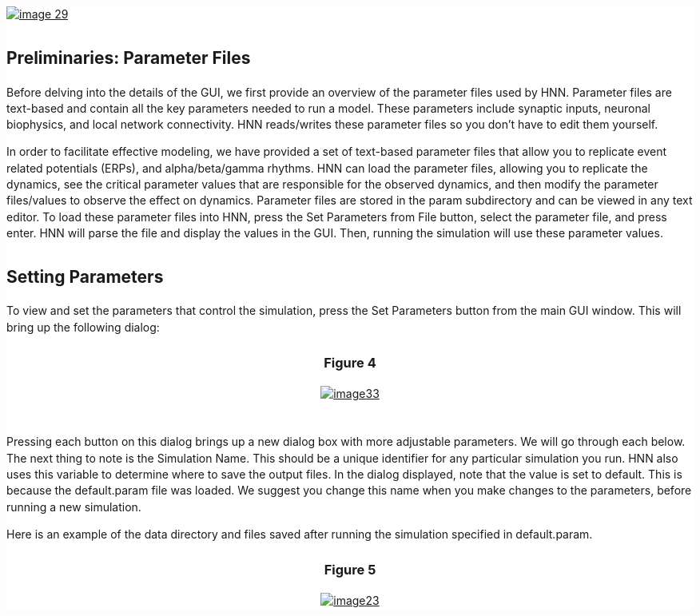 <p><a href="https://raw.githubusercontent.com/jonescompneurolab/hnn-tutorials/master/gui-tour/images/image29.png"><img src="https://raw.githubusercontent.com/jonescompneurolab/hnn-tutorials/master/gui-tour/images/image29.png" alt="image 29" width=90%/></a></p>

</div>


## Preliminaries: Parameter Files

Before delving into the details of the GUI, we first provide an overview of the parameter files used by HNN. Parameter files are text-based and contain all the key parameters needed to run a model. These parameters include synaptic inputs, neuronal biophysics, and local network connectivity. HNN reads/writes these parameter files so you don’t have to edit them yourself.

In order to facilitate effective modeling, we have provided a set of text-based parameter files that allow you to replicate event related potentials (ERPs), and alpha/beta/gamma rhythms. HNN can load the parameter files, allowing you to replicate the dynamics, see the critical parameter values that are responsible for the observed dynamics, and then modify the parameter files/values to observe the effect on dynamics. Parameter files are stored in the param subdirectory and can be viewed in any text editor. To load these parameter files into HNN, press the Set Parameters from File button, select the parameter file, and press enter. HNN will parse the file and display the values in the GUI. Then, running the simulation will use these parameter values.



## Setting Parameters

To view and set the parameters that control the simulation, press the Set Parameters button from the main GUI window. This will bring up the following dialog:

<div style="background-color:rgba(0, 0, 0, 0); text-align:center; vertical-align: middle; margin-top:20px; margin-bottom:40px">

### Figure 4

<p><a href="https://raw.githubusercontent.com/jonescompneurolab/hnn-tutorials/master/gui-tour/images/image33.png"><img src="https://raw.githubusercontent.com/jonescompneurolab/hnn-tutorials/master/gui-tour/images/image33.png" alt="image33" width=50%/></a></p>

</div>

Pressing each button on this dialog brings up a new dialog box with more adjustable parameters. We will go through each below. The next thing to note is the Simulation Name. This should be a unique identifier for any particular simulation you run. HNN also uses this variable to determine where to save the output files. In the dialog displayed, note that the value is set to default. This is because the default.param file was loaded. We suggest you change this name when you make changes to the parameters, before running a new simulation.

Here is an example of the data directory and files saved after running the simulation specified in default.param.

<div style="background-color:rgba(0, 0, 0, 0); text-align:center; vertical-align: middle; margin-top:20px; margin-bottom:40px">

### Figure 5

<p><a href="https://raw.githubusercontent.com/jonescompneurolab/hnn-tutorials/master/gui-tour/images/image23.png"><img src="https://raw.githubusercontent.com/jonescompneurolab/hnn-tutorials/master/gui-tour/images/image23.png" alt="image23" width=90%/></a></p>
